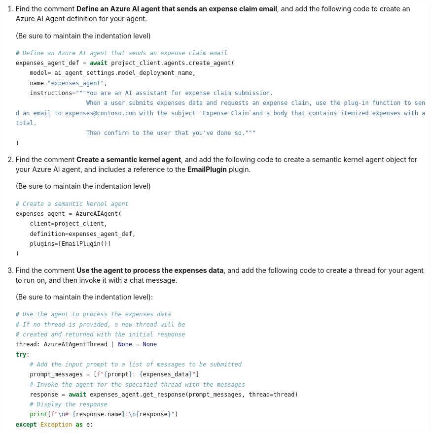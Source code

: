 1. Find the comment **Define an Azure AI agent that sends an expense claim email**, and add the following code to create an Azure AI Agent definition for your agent.

    (Be sure to maintain the indentation level)

    ```python
   # Define an Azure AI agent that sends an expense claim email
   expenses_agent_def = await project_client.agents.create_agent(
        model= ai_agent_settings.model_deployment_name,
        name="expenses_agent",
        instructions="""You are an AI assistant for expense claim submission.
                        When a user submits expenses data and requests an expense claim, use the plug-in function to send an email to expenses@contoso.com with the subject 'Expense Claim`and a body that contains itemized expenses with a total.
                        Then confirm to the user that you've done so."""
   )
    ```

1. Find the comment **Create a  semantic kernel agent**, and add the following code to create a semantic kernel agent object for your Azure AI agent, and includes a reference to the **EmailPlugin** plugin.

    (Be sure to maintain the indentation level)

    ```python
   # Create a semantic kernel agent
   expenses_agent = AzureAIAgent(
        client=project_client,
        definition=expenses_agent_def,
        plugins=[EmailPlugin()]
   )
    ```

1. Find the comment **Use the agent to process the expenses data**, and add the following code to create a thread for your agent to run on, and then invoke it with a chat message.

    (Be sure to maintain the indentation level):

    ```python
   # Use the agent to process the expenses data
   # If no thread is provided, a new thread will be
   # created and returned with the initial response
   thread: AzureAIAgentThread | None = None
   try:
        # Add the input prompt to a list of messages to be submitted
        prompt_messages = [f"{prompt}: {expenses_data}"]
        # Invoke the agent for the specified thread with the messages
        response = await expenses_agent.get_response(prompt_messages, thread=thread)
        # Display the response
        print(f"\n# {response.name}:\n{response}")
   except Exception as e: